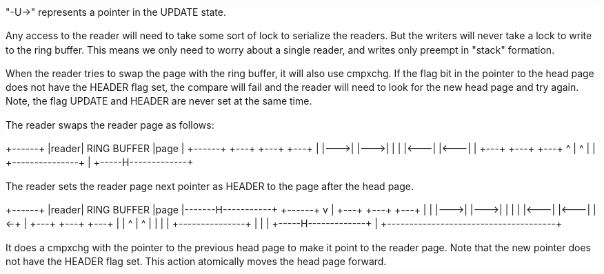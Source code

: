 "-U->" represents a pointer in the UPDATE state.

Any access to the reader will need to take some sort of lock to serialize
the readers. But the writers will never take a lock to write to the
ring buffer. This means we only need to worry about a single reader,
and writes only preempt in "stack" formation.

When the reader tries to swap the page with the ring buffer, it
will also use cmpxchg. If the flag bit in the pointer to the
head page does not have the HEADER flag set, the compare will fail
and the reader will need to look for the new head page and try again.
Note, the flag UPDATE and HEADER are never set at the same time.

The reader swaps the reader page as follows:

  +------+
  |reader|          RING BUFFER
  |page  |
  +------+
                  +---+    +---+    +---+
                  |   |--->|   |--->|   |
                  |   |<---|   |<---|   |
                  +---+    +---+    +---+
                   ^ |               ^ |
                   | +---------------+ |
                   +-----H-------------+

The reader sets the reader page next pointer as HEADER to the page after
the head page.


  +------+
  |reader|          RING BUFFER
  |page  |-------H-----------+
  +------+                   v
    |             +---+    +---+    +---+
    |             |   |--->|   |--->|   |
    |             |   |<---|   |<---|   |<-+
    |             +---+    +---+    +---+  |
    |              ^ |               ^ |   |
    |              | +---------------+ |   |
    |              +-----H-------------+   |
    +--------------------------------------+

It does a cmpxchg with the pointer to the previous head page to make it
point to the reader page. Note that the new pointer does not have the HEADER
flag set.  This action atomically moves the head page forward.
